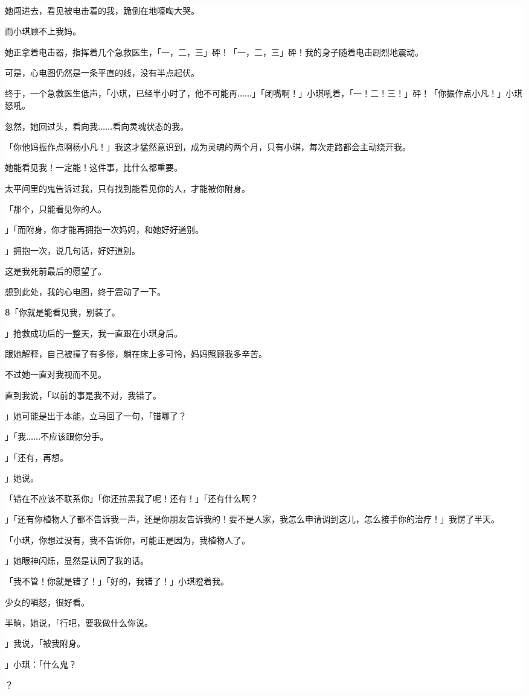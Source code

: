她闯进去，看见被电击着的我，跪倒在地嚎啕大哭。

而小琪顾不上我妈。

她正拿着电击器，指挥着几个急救医生，「一，二，三」砰！「一，二，三」砰！我的身子随着电击剧烈地震动。

可是，心电图仍然是一条平直的线，没有半点起伏。

终于，一个急救医生低声，「小琪，已经半小时了，他不可能再……」「闭嘴啊！」小琪吼着，「一！二！三！」砰！「你振作点小凡！」小琪怒吼。

忽然，她回过头，看向我……看向灵魂状态的我。

「你他妈振作点啊杨小凡！」我这才猛然意识到，成为灵魂的两个月，只有小琪，每次走路都会主动绕开我。

她能看见我！一定能！这件事，比什么都重要。

太平间里的鬼告诉过我，只有找到能看见你的人，才能被你附身。

「那个，只能看见你的人。

」「而附身，你才能再拥抱一次妈妈，和她好好道别。

」拥抱一次，说几句话，好好道别。

这是我死前最后的愿望了。

想到此处，我的心电图，终于震动了一下。

8「你就是能看见我，别装了。

」抢救成功后的一整天，我一直跟在小琪身后。

跟她解释，自己被撞了有多惨，躺在床上多可怜，妈妈照顾我多辛苦。

不过她一直对我视而不见。

直到我说，「以前的事是我不对，我错了。

」她可能是出于本能，立马回了一句，「错哪了？

」「我……不应该跟你分手。

」「还有，再想。

」她说。

「错在不应该不联系你」「你还拉黑我了呢！还有！」「还有什么啊？

」「还有你植物人了都不告诉我一声，还是你朋友告诉我的！要不是人家，我怎么申请调到这儿，怎么接手你的治疗！」我愣了半天。

「小琪，你想过没有，我不告诉你，可能正是因为，我植物人了。

」她眼神闪烁，显然是认同了我的话。

「我不管！你就是错了！」「好的，我错了！」小琪瞪着我。

少女的嗔怒，很好看。

半晌，她说，「行吧，要我做什么你说。

」我说，「被我附身。

」小琪：「什么鬼？

？

